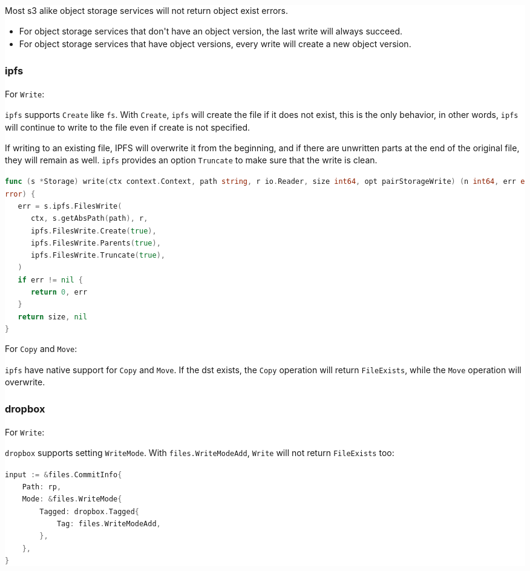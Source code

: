 Most s3 alike object storage services will not return object exist errors.

- For object storage services that don't have an object version, the last write will always succeed.
- For object storage services that have object versions, every write will create a new object version.

### ipfs

For `Write`:

`ipfs` supports `Create` like `fs`. With `Create`, `ipfs` will create the file if it does not exist, this is the only behavior, in other words, `ipfs` will continue to write to the file even if create is not specified.

If writing to an existing file, IPFS will overwrite it from the beginning, and if there are unwritten parts at the end of the original file, they will remain as well. `ipfs` provides an option `Truncate` to make sure that the write is clean.

```go
func (s *Storage) write(ctx context.Context, path string, r io.Reader, size int64, opt pairStorageWrite) (n int64, err error) {
   err = s.ipfs.FilesWrite(
      ctx, s.getAbsPath(path), r,
      ipfs.FilesWrite.Create(true),
      ipfs.FilesWrite.Parents(true),
      ipfs.FilesWrite.Truncate(true),
   )
   if err != nil {
      return 0, err
   }
   return size, nil
}
```

For `Copy` and `Move`:

`ipfs` have native support for `Copy` and `Move`. If the dst exists, the `Copy` operation will return `FileExists`, while the `Move` operation will overwrite.

### dropbox

For `Write`:

`dropbox` supports setting `WriteMode`. With `files.WriteModeAdd`, `Write` will not return `FileExists` too:

```go
input := &files.CommitInfo{
    Path: rp,
    Mode: &files.WriteMode{
        Tagged: dropbox.Tagged{
            Tag: files.WriteModeAdd,
        },
    },
}
```
